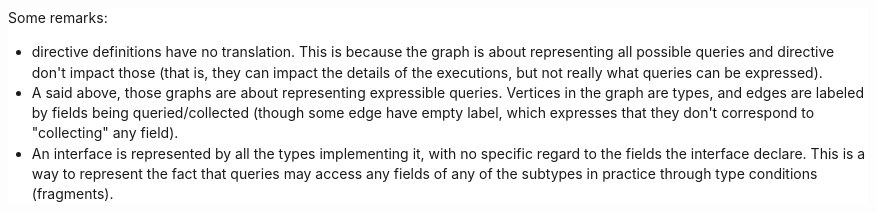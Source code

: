 Some remarks:
- directive definitions have no translation. This is because the graph is about representing
  all possible queries and directive don't impact those (that is, they can impact the details
  of the executions, but not really what queries can be expressed).
- A said above, those graphs are about representing expressible queries. Vertices in the graph are types, and edges
  are labeled by fields being queried/collected (though some edge have empty label, which expresses that they
  don't correspond to "collecting" any field).
- An interface is represented by all the types implementing it, with no specific regard to the fields the interface
  declare. This is a way to represent the fact that queries may access any fields of any of the subtypes in practice
  through type conditions (fragments).


